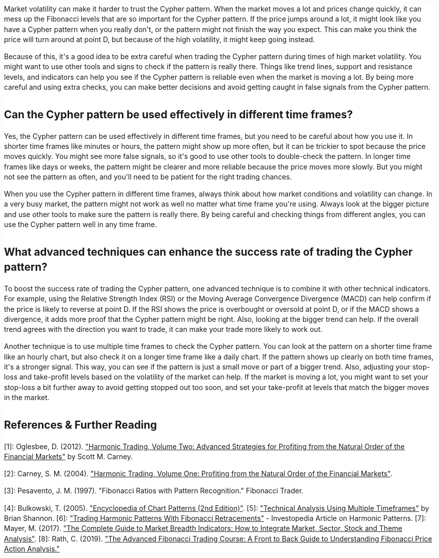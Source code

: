 Market volatility can make it harder to trust the Cypher pattern. When the market moves a lot and prices change quickly, it can mess up the Fibonacci levels that are so important for the Cypher pattern. If the price jumps around a lot, it might look like you have a Cypher pattern when you really don't, or the pattern might not finish the way you expect. This can make you think the price will turn around at point D, but because of the high volatility, it might keep going instead.

Because of this, it's a good idea to be extra careful when trading the Cypher pattern during times of high market volatility. You might want to use other tools and signs to check if the pattern is really there. Things like trend lines, support and resistance levels, and indicators can help you see if the Cypher pattern is reliable even when the market is moving a lot. By being more careful and using extra checks, you can make better decisions and avoid getting caught in false signals from the Cypher pattern.

## Can the Cypher pattern be used effectively in different time frames?

Yes, the Cypher pattern can be used effectively in different time frames, but you need to be careful about how you use it. In shorter time frames like minutes or hours, the pattern might show up more often, but it can be trickier to spot because the price moves quickly. You might see more false signals, so it's good to use other tools to double-check the pattern. In longer time frames like days or weeks, the pattern might be clearer and more reliable because the price moves more slowly. But you might not see the pattern as often, and you'll need to be patient for the right trading chances.

When you use the Cypher pattern in different time frames, always think about how market conditions and volatility can change. In a very busy market, the pattern might not work as well no matter what time frame you're using. Always look at the bigger picture and use other tools to make sure the pattern is really there. By being careful and checking things from different angles, you can use the Cypher pattern well in any time frame.

## What advanced techniques can enhance the success rate of trading the Cypher pattern?

To boost the success rate of trading the Cypher pattern, one advanced technique is to combine it with other technical indicators. For example, using the Relative Strength Index (RSI) or the Moving Average Convergence Divergence (MACD) can help confirm if the price is likely to reverse at point D. If the RSI shows the price is overbought or oversold at point D, or if the MACD shows a divergence, it adds more proof that the Cypher pattern might be right. Also, looking at the bigger trend can help. If the overall trend agrees with the direction you want to trade, it can make your trade more likely to work out.

Another technique is to use multiple time frames to check the Cypher pattern. You can look at the pattern on a shorter time frame like an hourly chart, but also check it on a longer time frame like a daily chart. If the pattern shows up clearly on both time frames, it's a stronger signal. This way, you can see if the pattern is just a small move or part of a bigger trend. Also, adjusting your stop-loss and take-profit levels based on the volatility of the market can help. If the market is moving a lot, you might want to set your stop-loss a bit further away to avoid getting stopped out too soon, and set your take-profit at levels that match the bigger moves in the market.

## References & Further Reading

[1]: Oglesbee, D. (2012). ["Harmonic Trading, Volume Two: Advanced Strategies for Profiting from the Natural Order of the Financial Markets"](https://www.oreilly.com/library/view/harmonic-trading-volume/9780132171762/) by Scott M. Carney.

[2]: Carney, S. M. (2004). ["Harmonic Trading, Volume One: Profiting from the Natural Order of the Financial Markets"](https://books.google.com/books/about/Harmonic_Trading_Volume_One.html?id=myqVlwufBxsC). 

[3]: Pesavento, J. M. (1997). "Fibonacci Ratios with Pattern Recognition." Fibonacci Trader.


[4]: Bulkowski, T. (2005). ["Encyclopedia of Chart Patterns (2nd Edition)"](https://www.amazon.com/Encyclopedia-Chart-Patterns-Thomas-Bulkowski/dp/0471668265). 
[5]: ["Technical Analysis Using Multiple Timeframes"](https://www.amazon.com/Technical-Analysis-Using-Multiple-Timeframes/dp/B007NXQHWW) by Brian Shannon.
[6]: ["Trading Harmonic Patterns With Fibonacci Retracements"](https://www.protradingschool.com/harmonic-patterns/) - Investopedia Article on Harmonic Patterns.
[7]: Mayer, M. (2017). ["The Complete Guide to Market Breadth Indicators: How to Integrate Market, Sector, Stock and Theme Analysis"](https://stockcharts.com/articles/dancing/2019/12/the-complete-guide-to-market-b-138.html).
[8]: Rath, C. (2019). ["The Advanced Fibonacci Trading Course: A Front to Back Guide to Understanding Fibonacci Price Action Analysis."](https://www.physio-pedia.com/Functional_Anatomy_of_the_Knee)